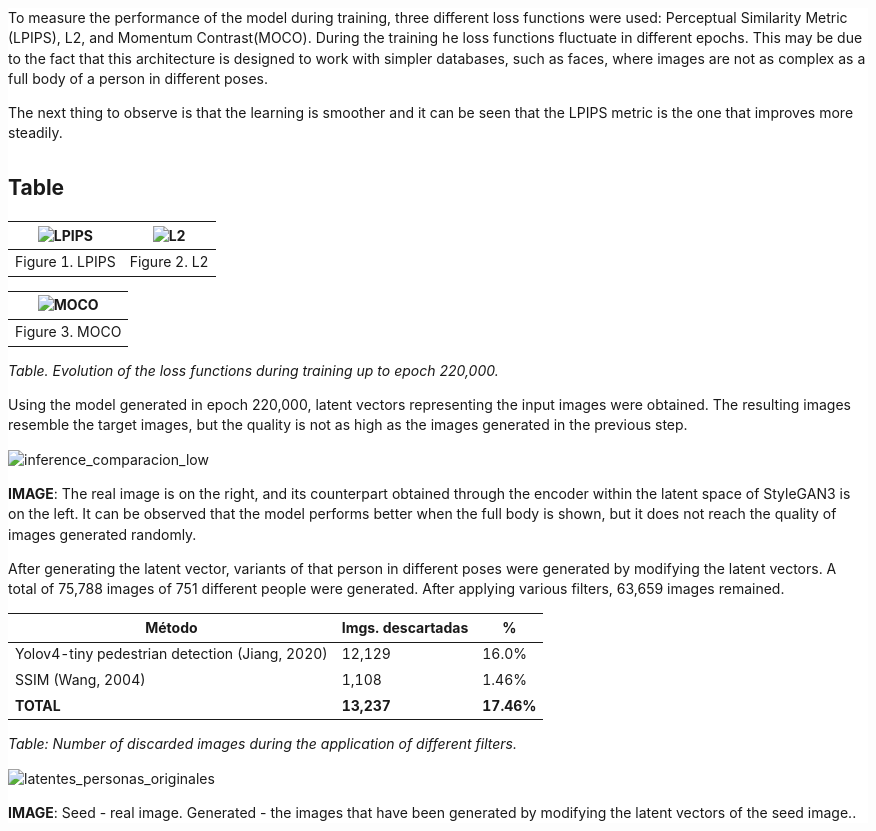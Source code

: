 
To measure the performance of the model during training, three different loss functions were used: Perceptual Similarity Metric (LPIPS), L2, and Momentum Contrast(MOCO). During the training he loss functions fluctuate in different epochs. This may be due to the fact that this architecture is designed to work with simpler databases, such as faces, where images are not as complex as a full body of a person in different poses.

The next thing to observe is that the learning is smoother and it can be seen that the LPIPS metric is the one that improves more steadily.


## Table

| ![LPIPS](./docs/train_loss_lpips.png) | ![L2](./docs/train_loss_l2.png) |
| :---: | :---: |
| Figure 1. LPIPS | Figure 2. L2 |

| ![MOCO](./docs/train_loss_moco.png) |
| :---: |
| Figure 3. MOCO |

*Table. Evolution of the loss functions during training up to epoch 220,000.*


Using the model generated in epoch 220,000, latent vectors representing the input images were obtained. The resulting images resemble the target images, but the quality is not as high as the images generated in the previous step.

![inference_comparacion_low](./docs/inference_comparacion_low.png)

**IMAGE**: The real image is on the right, and its counterpart obtained through the encoder within the latent space of StyleGAN3 is on the left. It can be observed that the model performs better when the full body is shown, but it does not reach the quality of images generated randomly.



After generating the latent vector, variants of that person in different poses were generated by modifying the latent vectors. A total of 75,788 images of 751 different people were generated. After applying various filters, 63,659 images remained.

| Método                                       | Imgs. descartadas |   %   |
|----------------------------------------------|------------------|-------|
| Yolov4-tiny pedestrian detection (Jiang, 2020) | 12,129           | 16.0% |
| SSIM (Wang, 2004)                             | 1,108            | 1.46% |
| **TOTAL**                                    | **13,237**       | **17.46%** |

*Table: Number of discarded images during the application of different filters.*

![latentes_personas_originales](./docs/latentes_personas_originales.png)

**IMAGE**: Seed - real image. Generated - the images that have been generated by modifying the latent vectors of the seed image..


